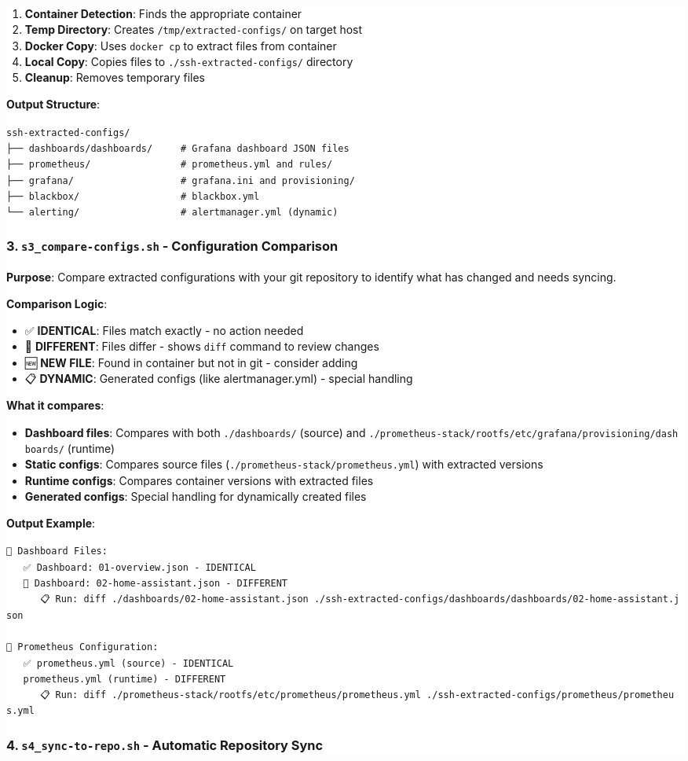 1. **Container Detection**: Finds the appropriate container
2. **Temp Directory**: Creates `/tmp/extracted-configs/` on target host
3. **Docker Copy**: Uses `docker cp` to extract files from container
4. **Local Copy**: Copies files to `./ssh-extracted-configs/` directory
5. **Cleanup**: Removes temporary files

**Output Structure**:

```text
ssh-extracted-configs/
├── dashboards/dashboards/     # Grafana dashboard JSON files
├── prometheus/                # prometheus.yml and rules/
├── grafana/                   # grafana.ini and provisioning/
├── blackbox/                  # blackbox.yml
└── alerting/                  # alertmanager.yml (dynamic)
```

### 3. `s3_compare-configs.sh` - Configuration Comparison

**Purpose**: Compare extracted configurations with your git repository to identify what has changed and needs syncing.

**Comparison Logic**:

- ✅ **IDENTICAL**: Files match exactly - no action needed
- 🔄 **DIFFERENT**: Files differ - shows `diff` command to review changes
- 🆕 **NEW FILE**: Found in container but not in git - consider adding
- 📋 **DYNAMIC**: Generated configs (like alertmanager.yml) - special handling

**What it compares**:

- **Dashboard files**: Compares with both `./dashboards/` (source) and `./prometheus-stack/rootfs/etc/grafana/provisioning/dashboards/` (runtime)
- **Static configs**: Compares source files (`./prometheus-stack/prometheus.yml`) with extracted versions
- **Runtime configs**: Compares container versions with extracted files
- **Generated configs**: Special handling for dynamically created files

**Output Example**:

```text
🔸 Dashboard Files:
   ✅ Dashboard: 01-overview.json - IDENTICAL
   🔄 Dashboard: 02-home-assistant.json - DIFFERENT
      📋 Run: diff ./dashboards/02-home-assistant.json ./ssh-extracted-configs/dashboards/dashboards/02-home-assistant.json

🔸 Prometheus Configuration:
   ✅ prometheus.yml (source) - IDENTICAL
   prometheus.yml (runtime) - DIFFERENT
      📋 Run: diff ./prometheus-stack/rootfs/etc/prometheus/prometheus.yml ./ssh-extracted-configs/prometheus/prometheus.yml
```

### 4. `s4_sync-to-repo.sh` - Automatic Repository Sync
